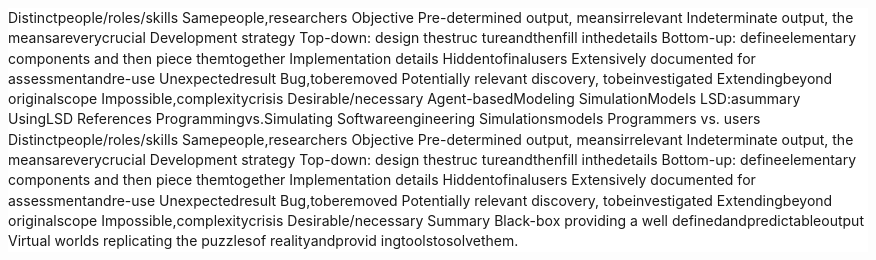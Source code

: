  Distinctpeople/roles/skills Samepeople,researchers
 Objective Pre-determined output,
 meansirrelevant
 Indeterminate output, the
 meansareverycrucial
 Development
 strategy
 Top-down: design thestruc
tureandthenfill inthedetails
 Bottom-up: defineelementary
 components and then piece
 themtogether
 Implementation
 details
 Hiddentofinalusers Extensively documented for
 assessmentandre-use
 Unexpectedresult Bug,toberemoved Potentially relevant discovery,
 tobeinvestigated
 Extendingbeyond
 originalscope
 Impossible,complexitycrisis Desirable/necessary
Agent-basedModeling SimulationModels LSD:asummary UsingLSD References
 Programmingvs.Simulating
 Softwareengineering Simulationsmodels
 Programmers vs.
 users
 Distinctpeople/roles/skills Samepeople,researchers
 Objective Pre-determined output,
 meansirrelevant
 Indeterminate output, the
 meansareverycrucial
 Development
 strategy
 Top-down: design thestruc
tureandthenfill inthedetails
 Bottom-up: defineelementary
 components and then piece
 themtogether
 Implementation
 details
 Hiddentofinalusers Extensively documented for
 assessmentandre-use
 Unexpectedresult Bug,toberemoved Potentially relevant discovery,
 tobeinvestigated
 Extendingbeyond
 originalscope
 Impossible,complexitycrisis Desirable/necessary
 Summary Black-box providing a well
definedandpredictableoutput
 Virtual worlds replicating the
 puzzlesof realityandprovid
ingtoolstosolvethem.
